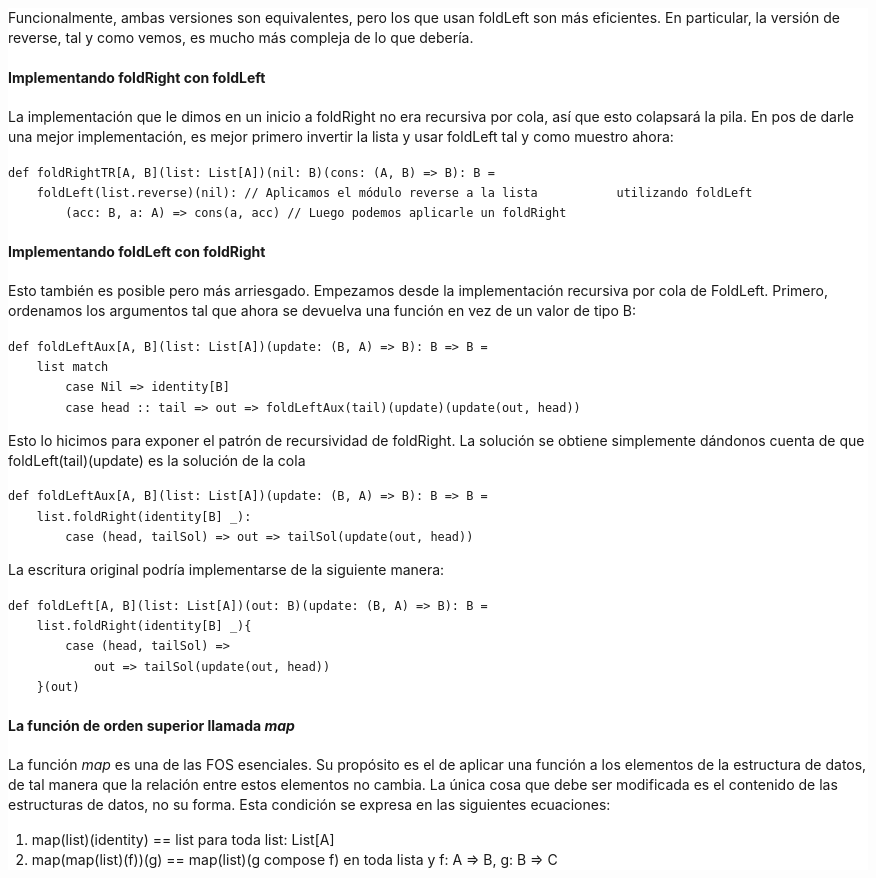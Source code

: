 Funcionalmente, ambas versiones son equivalentes, pero los que usan foldLeft son más eficientes. En particular, la versión de reverse, tal y como vemos, es mucho más compleja de lo que debería.

#### Implementando foldRight con foldLeft

La implementación que le dimos en un inicio a foldRight no era recursiva por cola, así que esto colapsará la pila. En pos de darle una mejor implementación, es mejor primero invertir la lista y usar foldLeft tal y como muestro ahora:

```
def foldRightTR[A, B](list: List[A])(nil: B)(cons: (A, B) => B): B =
	foldLeft(list.reverse)(nil): // Aplicamos el módulo reverse a la lista           utilizando foldLeft
		(acc: B, a: A) => cons(a, acc) // Luego podemos aplicarle un foldRight
```

#### Implementando foldLeft con foldRight

Esto también es posible pero más arriesgado. Empezamos desde la implementación recursiva por cola de FoldLeft. Primero, ordenamos los argumentos tal que ahora se devuelva una función en vez de un valor de tipo B:

```
def foldLeftAux[A, B](list: List[A])(update: (B, A) => B): B => B =
	list match
		case Nil => identity[B]
		case head :: tail => out => foldLeftAux(tail)(update)(update(out, head))
```

Esto lo hicimos para exponer el patrón de recursividad de foldRight. La solución se obtiene simplemente dándonos cuenta de que foldLeft(tail)(update) es la solución de la cola

```
def foldLeftAux[A, B](list: List[A])(update: (B, A) => B): B => B =
	list.foldRight(identity[B] _):
		case (head, tailSol) => out => tailSol(update(out, head))
```

La escritura original podría implementarse de la siguiente manera:

```
def foldLeft[A, B](list: List[A])(out: B)(update: (B, A) => B): B =
	list.foldRight(identity[B] _){
		case (head, tailSol) =>
			out => tailSol(update(out, head))
	}(out)
```

#### La función de orden superior llamada *map*

La función *map* es una de las FOS esenciales. Su propósito es el de aplicar una función a los elementos de la estructura de datos, de tal manera que la relación entre estos elementos no cambia. La única cosa que debe ser modificada es el contenido de las estructuras de datos, no su forma. Esta condición se expresa en las siguientes ecuaciones:

1. map(list)(identity) == list para toda list: List[A]
2. map(map(list)(f))(g) == map(list)(g compose f) en toda lista y f: A => B, g: B => C
